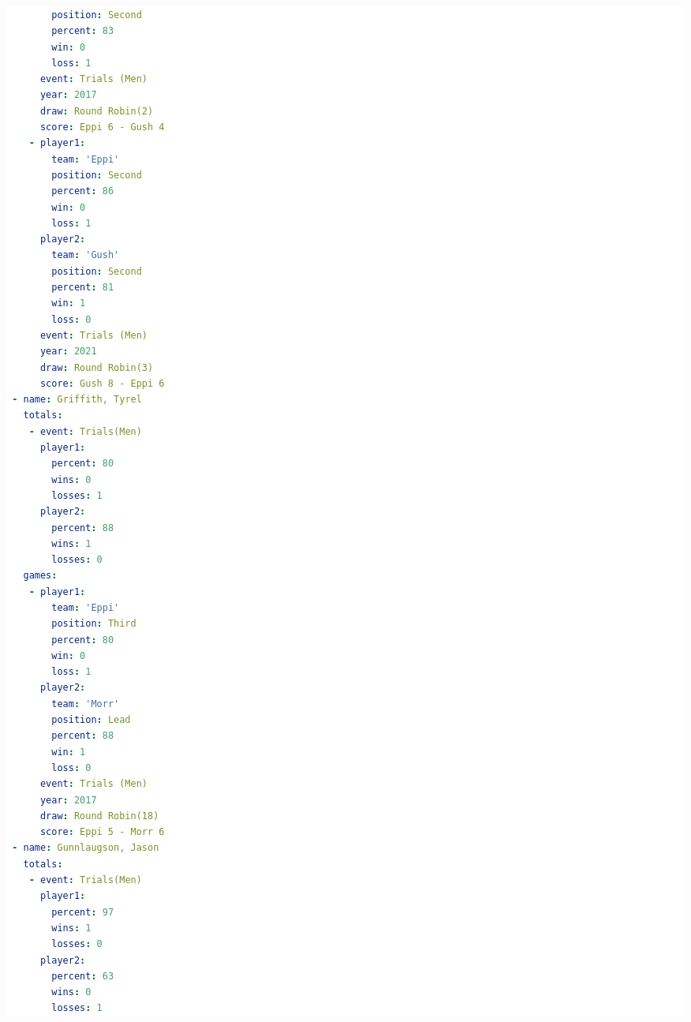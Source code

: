 ```yaml
        position: Second
        percent: 83
        win: 0
        loss: 1
      event: Trials (Men)
      year: 2017
      draw: Round Robin(2)
      score: Eppi 6 - Gush 4
    - player1:
        team: 'Eppi'
        position: Second
        percent: 86
        win: 0
        loss: 1
      player2:
        team: 'Gush'
        position: Second
        percent: 81
        win: 1
        loss: 0
      event: Trials (Men)
      year: 2021
      draw: Round Robin(3)
      score: Gush 8 - Eppi 6
 - name: Griffith, Tyrel
   totals:
    - event: Trials(Men)
      player1:
        percent: 80
        wins: 0
        losses: 1
      player2:
        percent: 88
        wins: 1
        losses: 0
   games:
    - player1:
        team: 'Eppi'
        position: Third
        percent: 80
        win: 0
        loss: 1
      player2:
        team: 'Morr'
        position: Lead
        percent: 88
        win: 1
        loss: 0
      event: Trials (Men)
      year: 2017
      draw: Round Robin(18)
      score: Eppi 5 - Morr 6
 - name: Gunnlaugson, Jason
   totals:
    - event: Trials(Men)
      player1:
        percent: 97
        wins: 1
        losses: 0
      player2:
        percent: 63
        wins: 0
        losses: 1
```